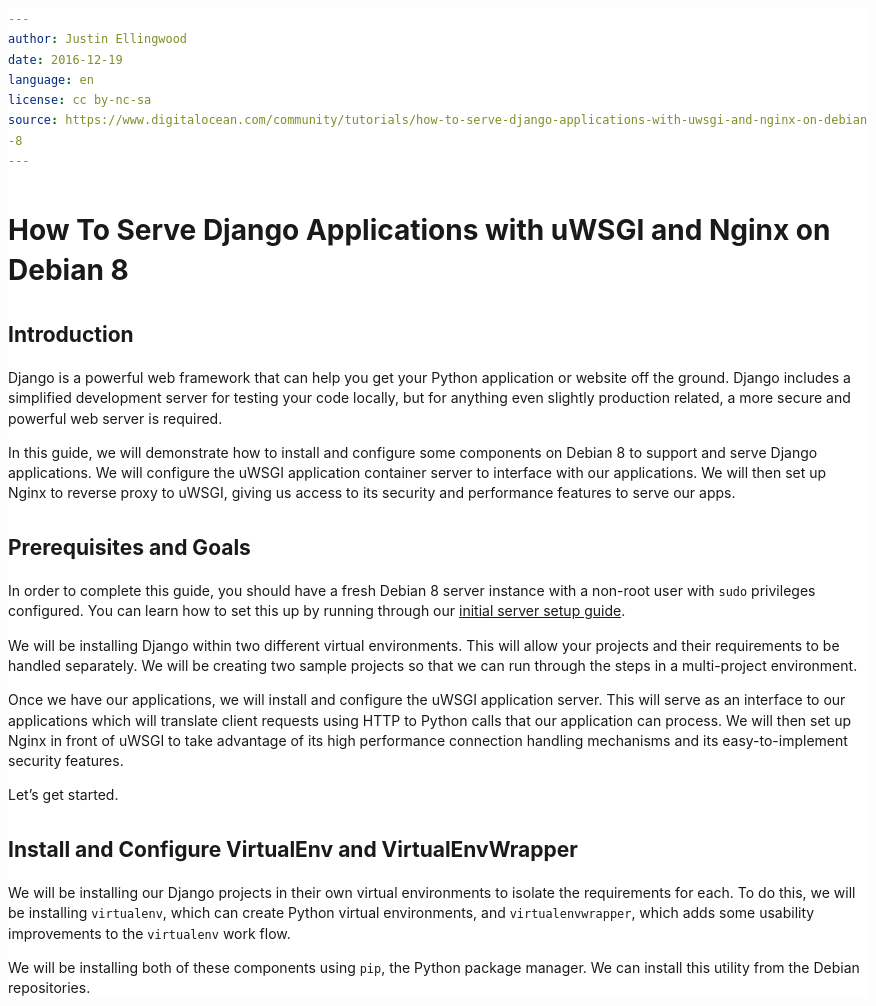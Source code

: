 ```yaml
---
author: Justin Ellingwood
date: 2016-12-19
language: en
license: cc by-nc-sa
source: https://www.digitalocean.com/community/tutorials/how-to-serve-django-applications-with-uwsgi-and-nginx-on-debian-8
---
```


# How To Serve Django Applications with uWSGI and Nginx on Debian 8

## Introduction

Django is a powerful web framework that can help you get your Python application or website off the ground. Django includes a simplified development server for testing your code locally, but for anything even slightly production related, a more secure and powerful web server is required.

In this guide, we will demonstrate how to install and configure some components on Debian 8 to support and serve Django applications. We will configure the uWSGI application container server to interface with our applications. We will then set up Nginx to reverse proxy to uWSGI, giving us access to its security and performance features to serve our apps.

## Prerequisites and Goals

In order to complete this guide, you should have a fresh Debian 8 server instance with a non-root user with `sudo` privileges configured. You can learn how to set this up by running through our [initial server setup guide](initial-server-setup-with-debian-8).

We will be installing Django within two different virtual environments. This will allow your projects and their requirements to be handled separately. We will be creating two sample projects so that we can run through the steps in a multi-project environment.

Once we have our applications, we will install and configure the uWSGI application server. This will serve as an interface to our applications which will translate client requests using HTTP to Python calls that our application can process. We will then set up Nginx in front of uWSGI to take advantage of its high performance connection handling mechanisms and its easy-to-implement security features.

Let’s get started.

## Install and Configure VirtualEnv and VirtualEnvWrapper

We will be installing our Django projects in their own virtual environments to isolate the requirements for each. To do this, we will be installing `virtualenv`, which can create Python virtual environments, and `virtualenvwrapper`, which adds some usability improvements to the `virtualenv` work flow.

We will be installing both of these components using `pip`, the Python package manager. We can install this utility from the Debian repositories.
